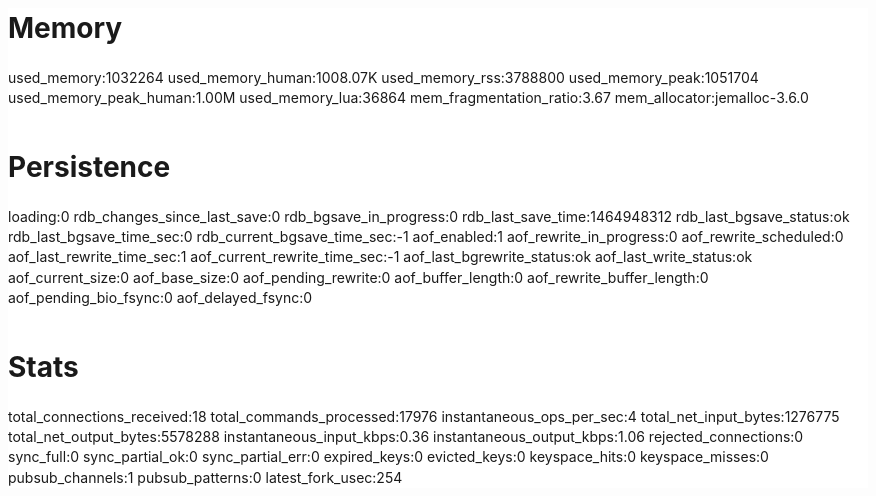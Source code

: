 # Memory
used_memory:1032264
used_memory_human:1008.07K
used_memory_rss:3788800
used_memory_peak:1051704
used_memory_peak_human:1.00M
used_memory_lua:36864
mem_fragmentation_ratio:3.67
mem_allocator:jemalloc-3.6.0

# Persistence
loading:0
rdb_changes_since_last_save:0
rdb_bgsave_in_progress:0
rdb_last_save_time:1464948312
rdb_last_bgsave_status:ok
rdb_last_bgsave_time_sec:0
rdb_current_bgsave_time_sec:-1
aof_enabled:1
aof_rewrite_in_progress:0
aof_rewrite_scheduled:0
aof_last_rewrite_time_sec:1
aof_current_rewrite_time_sec:-1
aof_last_bgrewrite_status:ok
aof_last_write_status:ok
aof_current_size:0
aof_base_size:0
aof_pending_rewrite:0
aof_buffer_length:0
aof_rewrite_buffer_length:0
aof_pending_bio_fsync:0
aof_delayed_fsync:0

# Stats
total_connections_received:18
total_commands_processed:17976
instantaneous_ops_per_sec:4
total_net_input_bytes:1276775
total_net_output_bytes:5578288
instantaneous_input_kbps:0.36
instantaneous_output_kbps:1.06
rejected_connections:0
sync_full:0
sync_partial_ok:0
sync_partial_err:0
expired_keys:0
evicted_keys:0
keyspace_hits:0
keyspace_misses:0
pubsub_channels:1
pubsub_patterns:0
latest_fork_usec:254
